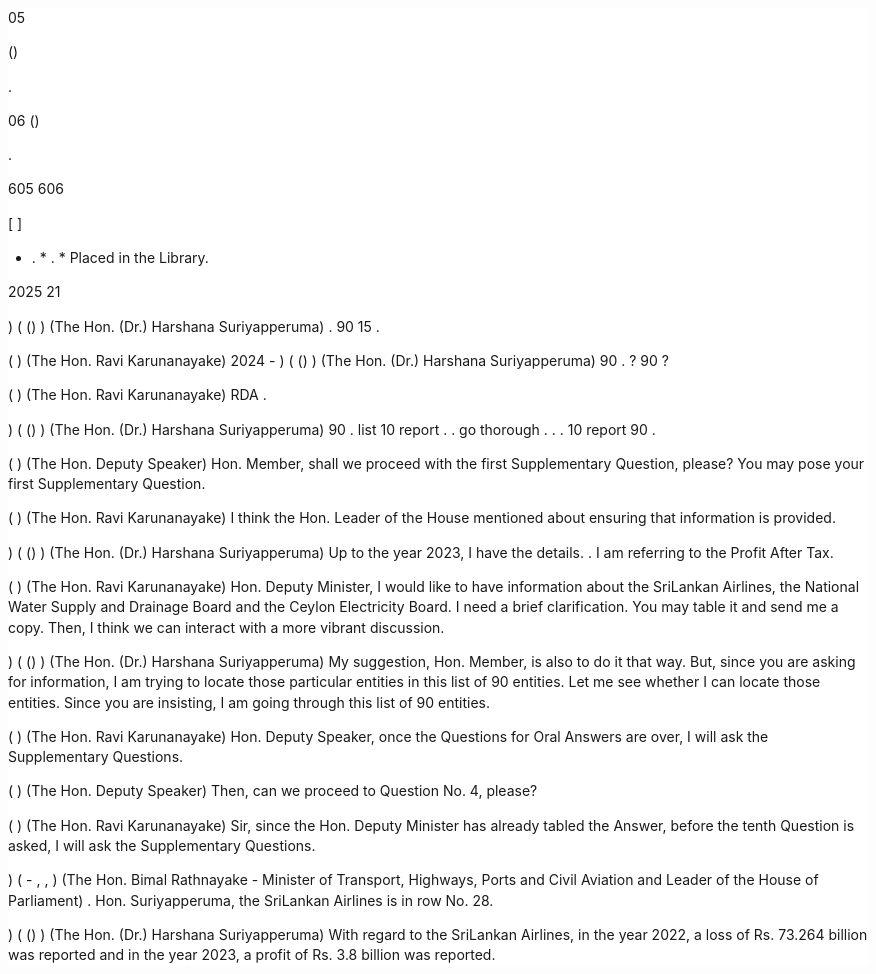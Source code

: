 05

()

.

06 ()

.

605 606

[ ]

* . * . * Placed in the Library.

2025 21

) ( () ) (The Hon. (Dr.) Harshana Suriyapperuma) . 90 15 .

( ) (The Hon. Ravi Karunanayake) 2024 - ) ( () ) (The Hon. (Dr.) Harshana Suriyapperuma) 90 . ? 90 ?

( ) (The Hon. Ravi Karunanayake) RDA .

) ( () ) (The Hon. (Dr.) Harshana Suriyapperuma) 90 . list 10 report . . go thorough . . . 10 report 90 .

( ) (The Hon. Deputy Speaker) Hon. Member, shall we proceed with the first Supplementary Question, please? You may pose your first Supplementary Question.

( ) (The Hon. Ravi Karunanayake) I think the Hon. Leader of the House mentioned about ensuring that information is provided.

) ( () ) (The Hon. (Dr.) Harshana Suriyapperuma) Up to the year 2023, I have the details. . I am referring to the Profit After Tax.

( ) (The Hon. Ravi Karunanayake) Hon. Deputy Minister, I would like to have information about the SriLankan Airlines, the National Water Supply and Drainage Board and the Ceylon Electricity Board. I need a brief clarification. You may table it and send me a copy. Then, I think we can interact with a more vibrant discussion.

) ( () ) (The Hon. (Dr.) Harshana Suriyapperuma) My suggestion, Hon. Member, is also to do it that way. But, since you are asking for information, I am trying to locate those particular entities in this list of 90 entities. Let me see whether I can locate those entities. Since you are insisting, I am going through this list of 90 entities.

( ) (The Hon. Ravi Karunanayake) Hon. Deputy Speaker, once the Questions for Oral Answers are over, I will ask the Supplementary Questions.

( ) (The Hon. Deputy Speaker) Then, can we proceed to Question No. 4, please?

( ) (The Hon. Ravi Karunanayake) Sir, since the Hon. Deputy Minister has already tabled the Answer, before the tenth Question is asked, I will ask the Supplementary Questions.

) ( - , , ) (The Hon. Bimal Rathnayake - Minister of Transport, Highways, Ports and Civil Aviation and Leader of the House of Parliament) . Hon. Suriyapperuma, the SriLankan Airlines is in row No. 28.

) ( () ) (The Hon. (Dr.) Harshana Suriyapperuma) With regard to the SriLankan Airlines, in the year 2022, a loss of Rs. 73.264 billion was reported and in the year 2023, a profit of Rs. 3.8 billion was reported.
